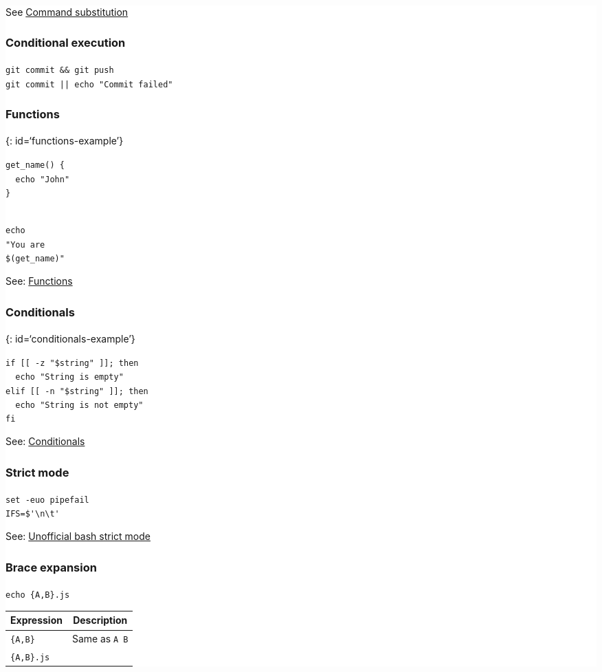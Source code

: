 </code></pre>
<p>See <a href="http://wiki.bash-hackers.org/syntax/expansion/cmdsubst">Command substitution</a></p>
<h3 id="conditional-execution">Conditional execution</h3>
<pre class=" language-bash"><code class="prism  language-bash"><span class="token function">git</span> commit <span class="token operator">&amp;&amp;</span> <span class="token function">git</span> push
<span class="token function">git</span> commit <span class="token operator">||</span> <span class="token keyword">echo</span> <span class="token string">"Commit failed"</span>
</code></pre>
<h3 id="functions">Functions</h3>
<p>{: id=‘functions-example’}</p>
<pre class=" language-bash"><code class="prism  language-bash">get_name<span class="token punctuation">(</span><span class="token punctuation">)</span> <span class="token punctuation">{</span>
  <span class="token keyword">echo</span> <span class="token string">"John"</span>
<span class="token punctuation">}</span>

<span class="token keyword">echo</span> <span class="token string">"You are <span class="token variable"><span class="token variable">$(</span>get_name<span class="token variable">)</span></span>"</span>
</code></pre>
<p>See: <a href="#functions">Functions</a></p>
<h3 id="conditionals">Conditionals</h3>
<p>{: id=‘conditionals-example’}</p>
<pre class=" language-bash"><code class="prism  language-bash"><span class="token keyword">if</span> <span class="token punctuation">[</span><span class="token punctuation">[</span> -z <span class="token string">"<span class="token variable">$string</span>"</span> <span class="token punctuation">]</span><span class="token punctuation">]</span><span class="token punctuation">;</span> <span class="token keyword">then</span>
  <span class="token keyword">echo</span> <span class="token string">"String is empty"</span>
<span class="token keyword">elif</span> <span class="token punctuation">[</span><span class="token punctuation">[</span> -n <span class="token string">"<span class="token variable">$string</span>"</span> <span class="token punctuation">]</span><span class="token punctuation">]</span><span class="token punctuation">;</span> <span class="token keyword">then</span>
  <span class="token keyword">echo</span> <span class="token string">"String is not empty"</span>
<span class="token keyword">fi</span>
</code></pre>
<p>See: <a href="#conditionals">Conditionals</a></p>
<h3 id="strict-mode">Strict mode</h3>
<pre class=" language-bash"><code class="prism  language-bash"><span class="token keyword">set</span> -euo pipefail
IFS<span class="token operator">=</span>$<span class="token string">'\n\t'</span>
</code></pre>
<p>See: <a href="http://redsymbol.net/articles/unofficial-bash-strict-mode/">Unofficial bash strict mode</a></p>
<h3 id="brace-expansion">Brace expansion</h3>
<pre class=" language-bash"><code class="prism  language-bash"><span class="token keyword">echo</span> <span class="token punctuation">{</span>A,B<span class="token punctuation">}</span>.js
</code></pre>

<table>
<thead>
<tr>
<th>Expression</th>
<th>Description</th>
</tr>
</thead>
<tbody>
<tr>
<td><code>{A,B}</code></td>
<td>Same as <code>A B</code></td>
</tr>
<tr>
<td><code>{A,B}.js</code></td>